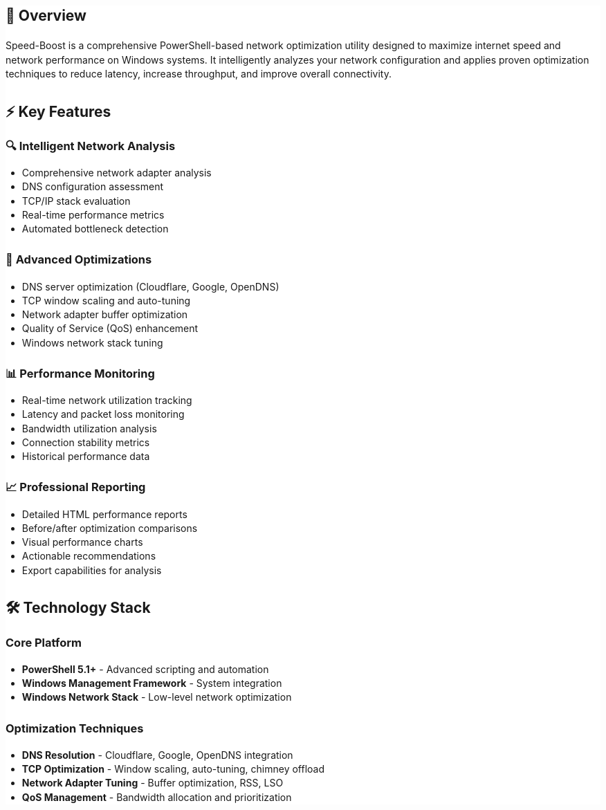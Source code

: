 
## 🎯 Overview

Speed-Boost is a comprehensive PowerShell-based network optimization utility designed to maximize internet speed and network performance on Windows systems. It intelligently analyzes your network configuration and applies proven optimization techniques to reduce latency, increase throughput, and improve overall connectivity.

## ⚡ Key Features

### 🔍 **Intelligent Network Analysis**
- Comprehensive network adapter analysis
- DNS configuration assessment
- TCP/IP stack evaluation
- Real-time performance metrics
- Automated bottleneck detection

### 🚀 **Advanced Optimizations**
- DNS server optimization (Cloudflare, Google, OpenDNS)
- TCP window scaling and auto-tuning
- Network adapter buffer optimization
- Quality of Service (QoS) enhancement
- Windows network stack tuning

### 📊 **Performance Monitoring**
- Real-time network utilization tracking
- Latency and packet loss monitoring
- Bandwidth utilization analysis
- Connection stability metrics
- Historical performance data

### 📈 **Professional Reporting**
- Detailed HTML performance reports
- Before/after optimization comparisons
- Visual performance charts
- Actionable recommendations
- Export capabilities for analysis

## 🛠️ Technology Stack

### **Core Platform**
- **PowerShell 5.1+** - Advanced scripting and automation
- **Windows Management Framework** - System integration
- **Windows Network Stack** - Low-level network optimization

### **Optimization Techniques**
- **DNS Resolution** - Cloudflare, Google, OpenDNS integration
- **TCP Optimization** - Window scaling, auto-tuning, chimney offload
- **Network Adapter Tuning** - Buffer optimization, RSS, LSO
- **QoS Management** - Bandwidth allocation and prioritization
